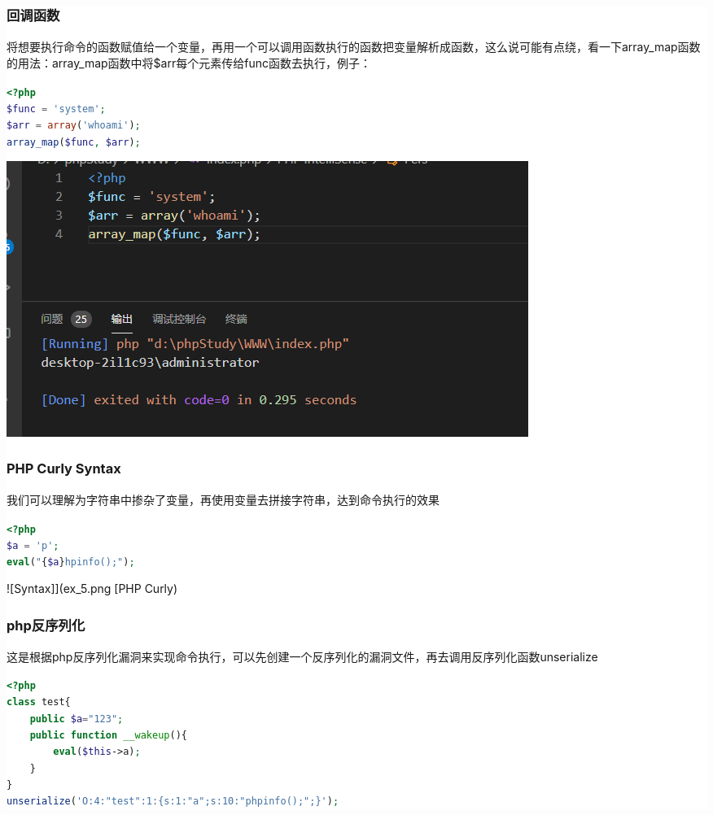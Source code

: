 ### 回调函数

将想要执行命令的函数赋值给一个变量，再用一个可以调用函数执行的函数把变量解析成函数，这么说可能有点绕，看一下array_map函数的用法：array_map函数中将$arr每个元素传给func函数去执行，例子：

```php
<?php
$func = 'system';
$arr = array('whoami');
array_map($func, $arr);
```

![回调函数](ex_4.png)

### PHP Curly Syntax

我们可以理解为字符串中掺杂了变量，再使用变量去拼接字符串，达到命令执行的效果

```php
<?php
$a = 'p';
eval("{$a}hpinfo();");
```

![Syntax]](ex_5.png [PHP Curly)

### php反序列化

这是根据php反序列化漏洞来实现命令执行，可以先创建一个反序列化的漏洞文件，再去调用反序列化函数unserialize

```php
<?php
class test{
    public $a="123";
    public function __wakeup(){
        eval($this->a);
    }
}
unserialize('O:4:"test":1:{s:1:"a";s:10:"phpinfo();";}');
```
